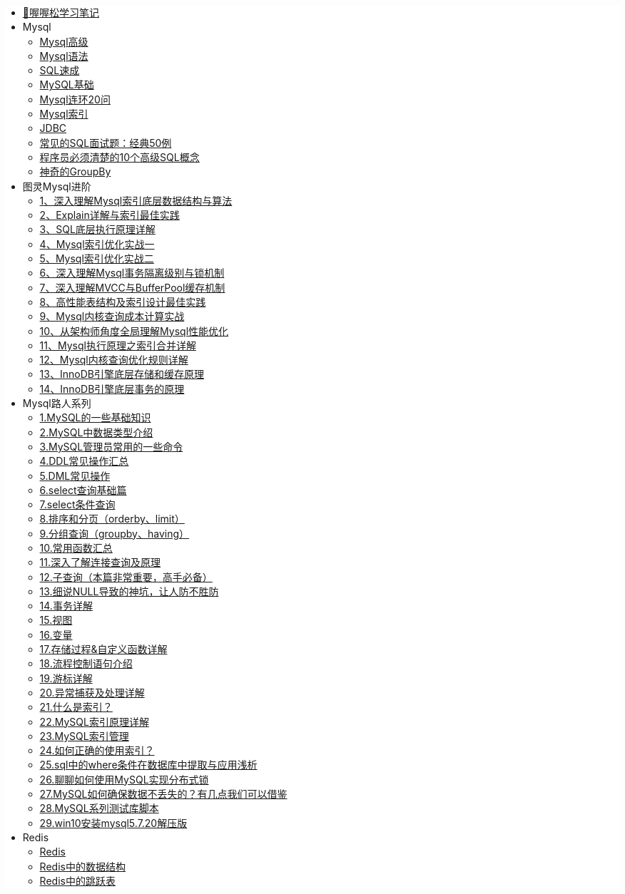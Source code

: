 

- [📙喔喔松学习笔记](https://gitee.com/wowosong/learnone)
- Mysql
    - [Mysql高级](/学习笔记/数据库/mysql/MySQL数据库笔记.md)
    - [Mysql语法](/学习笔记/数据库/mysql/Mysql语法.md)
    - [SQL速成](/学习笔记/数据库/mysql/SQL速成.md)
    - [MySQL基础](/学习笔记/数据库/mysql/MySQL数据库笔记.md)
    - [Mysql连环20问](/学习笔记/数据库/mysql/Mysql连环20问.md)
    - [Mysql索引](/学习笔记/数据库/mysql/Mysql索引.md)
    - [JDBC](/学习笔记/数据库/mysql/JDBC（尚硅谷_宋红康）.md)
    - [常见的SQL面试题：经典50例](/学习笔记/数据库/mysql/常见的SQL面试题：经典50例.md)
    - [程序员必须清楚的10个高级SQL概念](/学习笔记/数据库/mysql/程序员必须清楚的10个高级SQL概念.md)
    - [神奇的GroupBy](/学习笔记/数据库/mysql/神奇的Group-By.md)
- 图灵Mysql进阶
    - [1、深入理解Mysql索引底层数据结构与算法](学习笔记/TL文档/mysql/1、深入理解Mysql索引底层数据结构与算法.md)
    - [2、Explain详解与索引最佳实践](学习笔记/TL文档/mysql/2、Explain详解与索引最佳实践.md)
    - [3、SQL底层执行原理详解](学习笔记/TL文档/mysql/3、SQL底层执行原理详解.md)
    - [4、Mysql索引优化实战一](学习笔记/TL文档/mysql/4、Mysql索引优化实战一.md)
    - [5、Mysql索引优化实战二](学习笔记/TL文档/mysql/5、Mysql索引优化实战二.md)
    - [6、深入理解Mysql事务隔离级别与锁机制](学习笔记/TL文档/mysql/6、深入理解Mysql事务隔离级别与锁机制.md)
    - [7、深入理解MVCC与BufferPool缓存机制](学习笔记/TL文档/mysql/7、深入理解MVCC与BufferPool缓存机制.md)
    - [8、高性能表结构及索引设计最佳实践](学习笔记/TL文档/mysql/8、高性能表结构及索引设计最佳实践.md)
    - [9、Mysql内核查询成本计算实战](学习笔记/TL文档/mysql/9、Mysql内核查询成本计算实战.md)
    - [10、从架构师角度全局理解Mysql性能优化](学习笔记/TL文档/mysql/10、从架构师角度全局理解Mysql性能优化.md)
    - [11、Mysql执行原理之索引合并详解](学习笔记/TL文档/mysql/11、Mysql执行原理之索引合并详解.md)
    - [12、Mysql内核查询优化规则详解](学习笔记/TL文档/mysql/12、Mysql内核查询优化规则详解.md)
    - [13、InnoDB引擎底层存储和缓存原理](学习笔记/TL文档/mysql/13、InnoDB引擎底层存储和缓存原理.md)
    - [14、InnoDB引擎底层事务的原理](学习笔记/TL文档/mysql/14、InnoDB引擎底层事务的原理.md)
    <!-- - [](学习笔记/TL文档/mysql.md) -->
- Mysql路人系列
    - [1.MySQL的一些基础知识](学习笔记/路人系列/Mysql/1.MySQL的一些基础知识.md)
    - [2.MySQL中数据类型介绍](学习笔记/路人系列/Mysql/2.MySQL中数据类型介绍.md)
    - [3.MySQL管理员常用的一些命令](学习笔记/路人系列/Mysql/3.MySQL管理员常用的一些命令.md)
    - [4.DDL常见操作汇总](学习笔记/路人系列/Mysql/4.DDL常见操作汇总.md)
    - [5.DML常见操作](学习笔记/路人系列/Mysql/5.DML常见操作.md)
    - [6.select查询基础篇](学习笔记/路人系列/Mysql/6.select查询基础篇.md)
    - [7.select条件查询](学习笔记/路人系列/Mysql/7.select条件查询.md)
    - [8.排序和分页（orderby、limit）](学习笔记/路人系列/Mysql/8.排序和分页（orderby、limit）.md)
    - [9.分组查询（groupby、having）](学习笔记/路人系列/Mysql/9.分组查询（groupby、having）.md)
    - [10.常用函数汇总](学习笔记/路人系列/Mysql/10.常用函数汇总.md)
    - [11.深入了解连接查询及原理](学习笔记/路人系列/Mysql/11.深入了解连接查询及原理.md)
    - [12.子查询（本篇非常重要，高手必备）](学习笔记/路人系列/Mysql/12.子查询（本篇非常重要，高手必备）.md)
    - [13.细说NULL导致的神坑，让人防不胜防](学习笔记/路人系列/Mysql/13.细说NULL导致的神坑，让人防不胜防.md)
    - [14.事务详解](学习笔记/路人系列/Mysql/14.事务详解.md)
    - [15.视图](学习笔记/路人系列/Mysql/15.视图.md)
    - [16.变量](学习笔记/路人系列/Mysql/16.变量.md)
    - [17.存储过程&自定义函数详解](学习笔记/路人系列/Mysql/17.存储过程&自定义函数详解.md)
    - [18.流程控制语句介绍](学习笔记/路人系列/Mysql/18.流程控制语句介绍.md)
    - [19.游标详解](学习笔记/路人系列/Mysql/19.游标详解.md)
    - [20.异常捕获及处理详解](学习笔记/路人系列/Mysql/20.异常捕获及处理详解.md)
    - [21.什么是索引？](学习笔记/路人系列/Mysql/21.什么是索引？.md)
    - [22.MySQL索引原理详解](学习笔记/路人系列/Mysql/22.MySQL索引原理详解.md)
    - [23.MySQL索引管理](学习笔记/路人系列/Mysql/23.MySQL索引管理.md)
    - [24.如何正确的使用索引？](学习笔记/路人系列/Mysql/24.如何正确的使用索引？.md)
    - [25.sql中的where条件在数据库中提取与应用浅析](学习笔记/路人系列/Mysql/25.sql中的where条件在数据库中提取与应用浅析.md)
    - [26.聊聊如何使用MySQL实现分布式锁](学习笔记/路人系列/Mysql/26.聊聊如何使用MySQL实现分布式锁.md)
    - [27.MySQL如何确保数据不丢失的？有几点我们可以借鉴](学习笔记/路人系列/Mysql/27.MySQL如何确保数据不丢失的？有几点我们可以借鉴.md)
    - [28.MySQL系列测试库脚本](学习笔记/路人系列/Mysql/28.MySQL系列测试库脚本.md)
    - [29.win10安装mysql5.7.20解压版](学习笔记/路人系列/Mysql/29.win10安装mysql5.7.20解压版.md)
- Redis
    - [Redis](/学习笔记/数据库/redis/Redis（尚硅谷）.md)
    - [Redis中的数据结构](/学习笔记/数据库/redis/Redis中的数据结构.md)
    - [Redis中的跳跃表](/学习笔记/数据库/redis/Redis中的跳跃表.md)